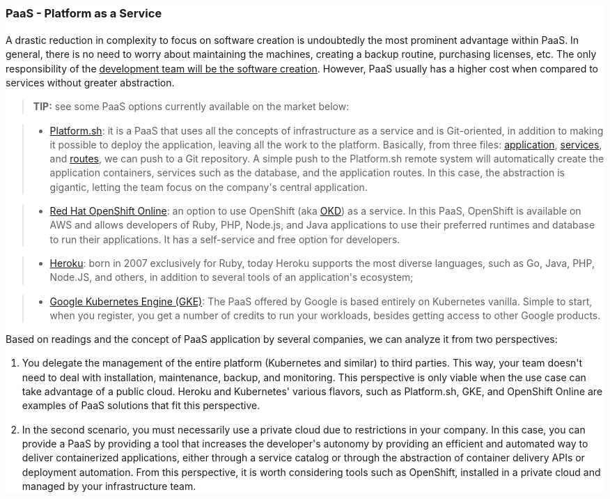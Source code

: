   

### PaaS - Platform as a Service

  

A drastic reduction in complexity to focus on software creation is undoubtedly the most prominent advantage within PaaS. In general, there is no need to worry about maintaining the machines, creating a backup routine, purchasing licenses, etc. The only responsibility of the [development team will be the software creation](https://twitter.com/gilzow/status/1251308583427465216). However, PaaS usually has a higher cost when compared to services without greater abstraction.

  

> **TIP:** see some PaaS options currently available on the market below:

>

> * [Platform.sh](platform.sh): it is a PaaS that uses all the concepts of infrastructure as a service and is Git-oriented, in addition to making it possible to deploy the application, leaving all the work to the platform. Basically, from three files: [application](https://docs.platform.sh/configuration/app-containers.html), [services](https://docs.platform.sh/configuration/services.html), and [routes](https://docs.platform.sh/configuration/routes.html), we can push to a Git repository. A simple push to the Platform.sh remote system will automatically create the application containers, services such as the database, and the application routes. In this case, the abstraction is gigantic, letting the team focus on the company's central application.

  

> * [Red Hat OpenShift Online](https://www.openshift.com/products/online/): an option to use OpenShift (aka [OKD](https://www.okd.io/)) as a service. In this PaaS, OpenShift is available on AWS and allows developers of Ruby, PHP, Node.js, and Java applications to use their preferred runtimes and database to run their applications. It has a self-service and free option for developers.

> * [Heroku](heroku.com): born in 2007 exclusively for Ruby, today Heroku supports the most diverse languages, such as Go, Java, PHP, Node.JS, and others, in addition to several tools of an application's ecosystem;

> * [Google Kubernetes Engine (GKE)](https://cloud.google.com/kubernetes-engine): The PaaS offered by Google is based entirely on Kubernetes vanilla. Simple to start, when you register, you get a number of credits to run your workloads, besides getting access to other Google products.

  

Based on readings and the concept of PaaS application by several companies, we can analyze it from two perspectives:

  

1. You delegate the management of the entire platform (Kubernetes and similar) to third parties. This way, your team doesn't need to deal with installation, maintenance, backup, and monitoring. This perspective is only viable when the use case can take advantage of a public cloud. Heroku and Kubernetes' various flavors, such as Platform.sh, GKE, and OpenShift Online are examples of PaaS solutions that fit this perspective.

2. In the second scenario, you must necessarily use a private cloud due to restrictions in your company. In this case, you can provide a PaaS by providing a tool that increases the developer's autonomy by providing an efficient and automated way to deliver containerized applications, either through a service catalog or through the abstraction of container delivery APIs or deployment automation. From this perspective, it is worth considering tools such as OpenShift, installed in a private cloud and managed by your infrastructure team.
